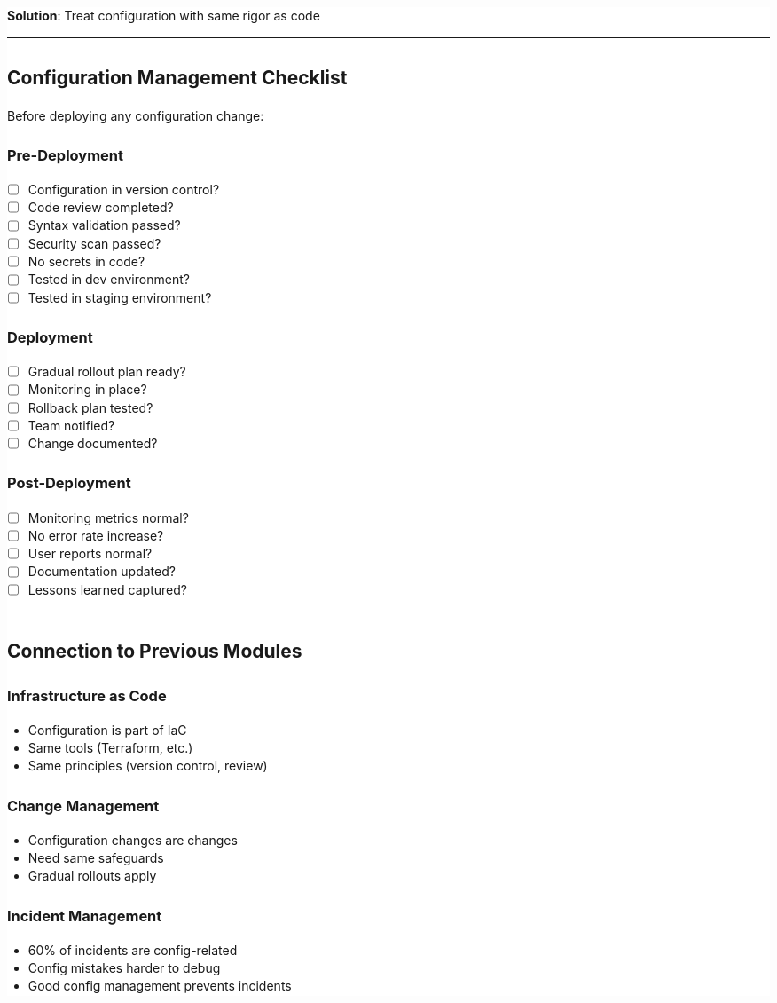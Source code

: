 **Solution**: Treat configuration with same rigor as code

---

## Configuration Management Checklist

Before deploying any configuration change:

### Pre-Deployment
- [ ] Configuration in version control?
- [ ] Code review completed?
- [ ] Syntax validation passed?
- [ ] Security scan passed?
- [ ] No secrets in code?
- [ ] Tested in dev environment?
- [ ] Tested in staging environment?

### Deployment
- [ ] Gradual rollout plan ready?
- [ ] Monitoring in place?
- [ ] Rollback plan tested?
- [ ] Team notified?
- [ ] Change documented?

### Post-Deployment
- [ ] Monitoring metrics normal?
- [ ] No error rate increase?
- [ ] User reports normal?
- [ ] Documentation updated?
- [ ] Lessons learned captured?

---

## Connection to Previous Modules

### Infrastructure as Code
- Configuration is part of IaC
- Same tools (Terraform, etc.)
- Same principles (version control, review)

### Change Management
- Configuration changes are changes
- Need same safeguards
- Gradual rollouts apply

### Incident Management
- 60% of incidents are config-related
- Config mistakes harder to debug
- Good config management prevents incidents
